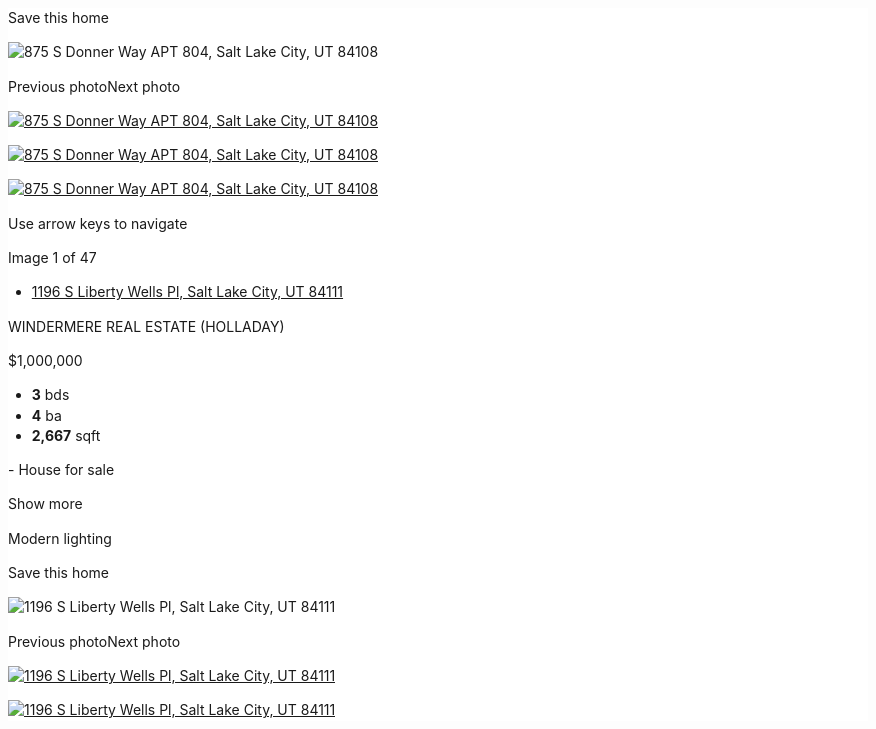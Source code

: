 Save this home

![875 S Donner Way APT 804, Salt Lake City, UT 84108](https://photos.zillowstatic.com/fp/845c46a1282502786fdc2ec484a9064f-zillow_web_48_23.jpg)

Previous photoNext photo

[![875 S Donner Way APT 804, Salt Lake City, UT 84108](https://photos.zillowstatic.com/fp/a1098f4b7bb443ee74651fb8d1686db1-p_e.jpg)](https://www.zillow.com/homedetails/875-S-Donner-Way-APT-804-Salt-Lake-City-UT-84108/12762924_zpid/)

[![875 S Donner Way APT 804, Salt Lake City, UT 84108](https://photos.zillowstatic.com/fp/d6fde09df3f517918c405329e1a74f25-p_e.jpg)](https://www.zillow.com/homedetails/875-S-Donner-Way-APT-804-Salt-Lake-City-UT-84108/12762924_zpid/)

[![875 S Donner Way APT 804, Salt Lake City, UT 84108](https://photos.zillowstatic.com/fp/b997025fb0845dc95b172d4ba4572756-p_e.jpg)](https://www.zillow.com/homedetails/875-S-Donner-Way-APT-804-Salt-Lake-City-UT-84108/12762924_zpid/)

Use arrow keys to navigate

Image 1 of 47

- [1196 S Liberty Wells Pl, Salt Lake City, UT 84111](https://www.zillow.com/homedetails/1196-S-Liberty-Wells-Pl-Salt-Lake-City-UT-84111/304888684_zpid/)

WINDERMERE REAL ESTATE (HOLLADAY)





$1,000,000







- **3** bds
- **4** ba
- **2,667** sqft

\- House for sale

Show more

Modern lighting

Save this home

![1196 S Liberty Wells Pl, Salt Lake City, UT 84111](https://photos.zillowstatic.com/fp/845c46a1282502786fdc2ec484a9064f-zillow_web_48_23.jpg)

Previous photoNext photo

[![1196 S Liberty Wells Pl, Salt Lake City, UT 84111](https://photos.zillowstatic.com/fp/8bd0f93d0f9a34f8edd56805e52af82e-p_e.jpg)](https://www.zillow.com/homedetails/1196-S-Liberty-Wells-Pl-Salt-Lake-City-UT-84111/304888684_zpid/)

[![1196 S Liberty Wells Pl, Salt Lake City, UT 84111](https://photos.zillowstatic.com/fp/fb6b5f946ffb6cb4a277a1da8d5d0351-p_e.jpg)](https://www.zillow.com/homedetails/1196-S-Liberty-Wells-Pl-Salt-Lake-City-UT-84111/304888684_zpid/)
